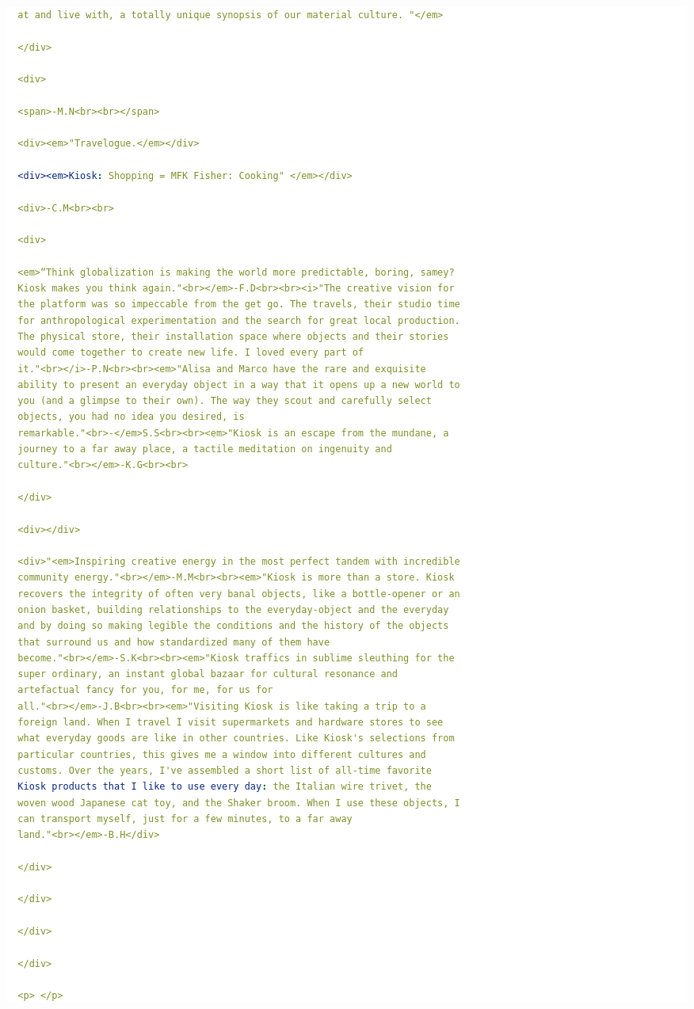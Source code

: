 ```yaml
  at and live with, a totally unique synopsis of our material culture. "</em>

  </div>

  <div>

  <span>-M.N<br><br></span>

  <div><em>"Travelogue.</em></div>

  <div><em>Kiosk: Shopping = MFK Fisher: Cooking" </em></div>

  <div>-C.M<br><br>

  <div>

  <em>“Think globalization is making the world more predictable, boring, samey?
  Kiosk makes you think again."<br></em>-F.D<br><br><i>"The creative vision for
  the platform was so impeccable from the get go. The travels, their studio time
  for anthropological experimentation and the search for great local production.
  The physical store, their installation space where objects and their stories
  would come together to create new life. I loved every part of
  it."<br></i>-P.N<br><br><em>"Alisa and Marco have the rare and exquisite
  ability to present an everyday object in a way that it opens up a new world to
  you (and a glimpse to their own). The way they scout and carefully select
  objects, you had no idea you desired, is
  remarkable."<br>-</em>S.S<br><br><em>"Kiosk is an escape from the mundane, a
  journey to a far away place, a tactile meditation on ingenuity and
  culture."<br></em>-K.G<br><br>

  </div>

  <div></div>

  <div>"<em>Inspiring creative energy in the most perfect tandem with incredible
  community energy."<br></em>-M.M<br><br><em>"Kiosk is more than a store. Kiosk
  recovers the integrity of often very banal objects, like a bottle-opener or an
  onion basket, building relationships to the everyday-object and the everyday
  and by doing so making legible the conditions and the history of the objects
  that surround us and how standardized many of them have
  become."<br></em>-S.K<br><br><em>"Kiosk traffics in sublime sleuthing for the
  super ordinary, an instant global bazaar for cultural resonance and
  artefactual fancy for you, for me, for us for
  all."<br></em>-J.B<br><br><em>"Visiting Kiosk is like taking a trip to a
  foreign land. When I travel I visit supermarkets and hardware stores to see
  what everyday goods are like in other countries. Like Kiosk's selections from
  particular countries, this gives me a window into different cultures and
  customs. Over the years, I've assembled a short list of all-time favorite
  Kiosk products that I like to use every day: the Italian wire trivet, the
  woven wood Japanese cat toy, and the Shaker broom. When I use these objects, I
  can transport myself, just for a few minutes, to a far away
  land."<br></em>-B.H</div>

  </div>

  </div>

  </div>

  </div>

  <p> </p>

```
